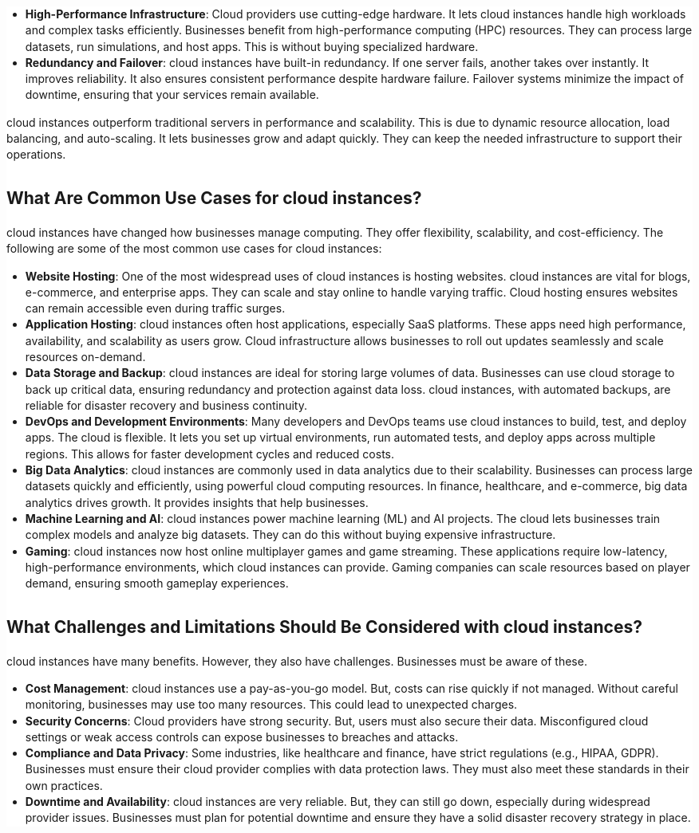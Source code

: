 - **High-Performance Infrastructure**: Cloud providers use cutting-edge hardware. It lets cloud instances handle high workloads and complex tasks efficiently. Businesses benefit from high-performance computing (HPC) resources. They can process large datasets, run simulations, and host apps. This is without buying specialized hardware.
- **Redundancy and Failover**: cloud instances have built-in redundancy. If one server fails, another takes over instantly. It improves reliability. It also ensures consistent performance despite hardware failure. Failover systems minimize the impact of downtime, ensuring that your services remain available.

cloud instances outperform traditional servers in performance and scalability. This is due to dynamic resource allocation, load balancing, and auto-scaling. It lets businesses grow and adapt quickly. They can keep the needed infrastructure to support their operations.

## What Are Common Use Cases for cloud instances?

cloud instances have changed how businesses manage computing. They offer flexibility, scalability, and cost-efficiency. The following are some of the most common use cases for cloud instances:

- **Website Hosting**: One of the most widespread uses of cloud instances is hosting websites. cloud instances are vital for blogs, e-commerce, and enterprise apps. They can scale and stay online to handle varying traffic. Cloud hosting ensures websites can remain accessible even during traffic surges.
- **Application Hosting**: cloud instances often host applications, especially SaaS platforms. These apps need high performance, availability, and scalability as users grow. Cloud infrastructure allows businesses to roll out updates seamlessly and scale resources on-demand.
- **Data Storage and Backup**: cloud instances are ideal for storing large volumes of data. Businesses can use cloud storage to back up critical data, ensuring redundancy and protection against data loss. cloud instances, with automated backups, are reliable for disaster recovery and business continuity.
- **DevOps and Development Environments**: Many developers and DevOps teams use cloud instances to build, test, and deploy apps. The cloud is flexible. It lets you set up virtual environments, run automated tests, and deploy apps across multiple regions. This allows for faster development cycles and reduced costs.
- **Big Data Analytics**: cloud instances are commonly used in data analytics due to their scalability. Businesses can process large datasets quickly and efficiently, using powerful cloud computing resources. In finance, healthcare, and e-commerce, big data analytics drives growth. It provides insights that help businesses.
- **Machine Learning and AI**: cloud instances power machine learning (ML) and AI projects. The cloud lets businesses train complex models and analyze big datasets. They can do this without buying expensive infrastructure.
- **Gaming**: cloud instances now host online multiplayer games and game streaming. These applications require low-latency, high-performance environments, which cloud instances can provide. Gaming companies can scale resources based on player demand, ensuring smooth gameplay experiences.

## What Challenges and Limitations Should Be Considered with cloud instances?

cloud instances have many benefits. However, they also have challenges. Businesses must be aware of these.

- **Cost Management**: cloud instances use a pay-as-you-go model. But, costs can rise quickly if not managed. Without careful monitoring, businesses may use too many resources. This could lead to unexpected charges.
- **Security Concerns**: Cloud providers have strong security. But, users must also secure their data. Misconfigured cloud settings or weak access controls can expose businesses to breaches and attacks.
- **Compliance and Data Privacy**: Some industries, like healthcare and finance, have strict regulations (e.g., HIPAA, GDPR). Businesses must ensure their cloud provider complies with data protection laws. They must also meet these standards in their own practices.
- **Downtime and Availability**: cloud instances are very reliable. But, they can still go down, especially during widespread provider issues. Businesses must plan for potential downtime and ensure they have a solid disaster recovery strategy in place.